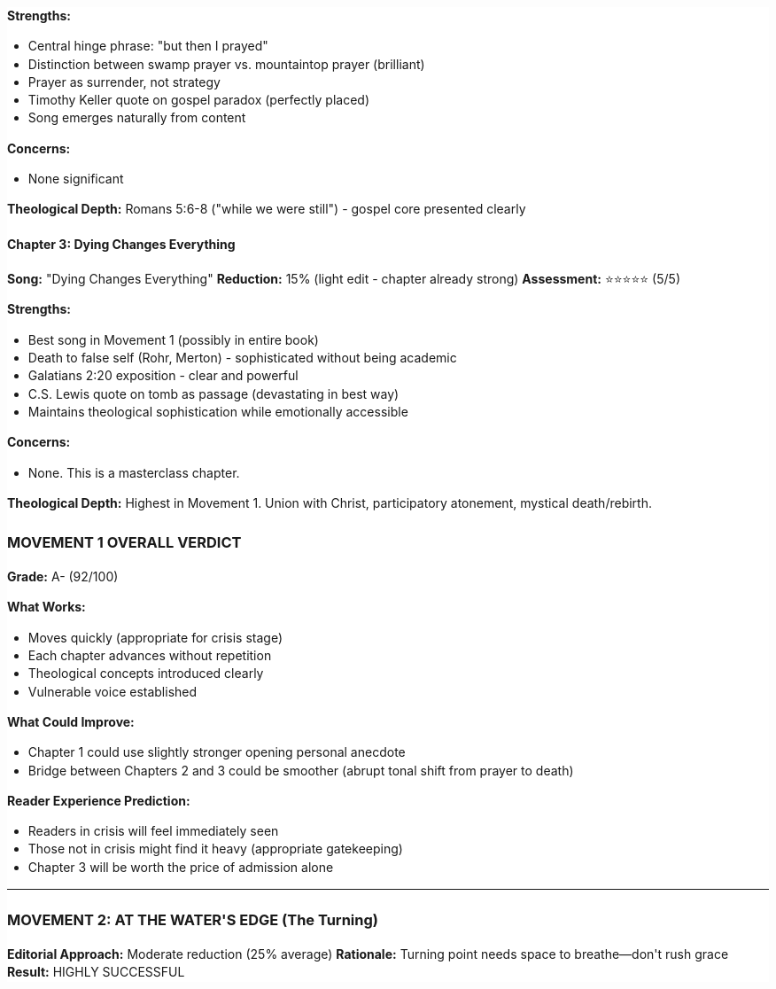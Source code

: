 **Strengths:**
- Central hinge phrase: "but then I prayed"
- Distinction between swamp prayer vs. mountaintop prayer (brilliant)
- Prayer as surrender, not strategy
- Timothy Keller quote on gospel paradox (perfectly placed)
- Song emerges naturally from content

**Concerns:**
- None significant

**Theological Depth:** Romans 5:6-8 ("while we were still") - gospel core presented clearly

#### Chapter 3: Dying Changes Everything
**Song:** "Dying Changes Everything"
**Reduction:** 15% (light edit - chapter already strong)
**Assessment:** ⭐⭐⭐⭐⭐ (5/5)

**Strengths:**
- Best song in Movement 1 (possibly in entire book)
- Death to false self (Rohr, Merton) - sophisticated without being academic
- Galatians 2:20 exposition - clear and powerful
- C.S. Lewis quote on tomb as passage (devastating in best way)
- Maintains theological sophistication while emotionally accessible

**Concerns:**
- None. This is a masterclass chapter.

**Theological Depth:** Highest in Movement 1. Union with Christ, participatory atonement, mystical death/rebirth.

### MOVEMENT 1 OVERALL VERDICT

**Grade:** A- (92/100)

**What Works:**
- Moves quickly (appropriate for crisis stage)
- Each chapter advances without repetition
- Theological concepts introduced clearly
- Vulnerable voice established

**What Could Improve:**
- Chapter 1 could use slightly stronger opening personal anecdote
- Bridge between Chapters 2 and 3 could be smoother (abrupt tonal shift from prayer to death)

**Reader Experience Prediction:**
- Readers in crisis will feel immediately seen
- Those not in crisis might find it heavy (appropriate gatekeeping)
- Chapter 3 will be worth the price of admission alone

---

### MOVEMENT 2: AT THE WATER'S EDGE (The Turning)

**Editorial Approach:** Moderate reduction (25% average)
**Rationale:** Turning point needs space to breathe—don't rush grace
**Result:** HIGHLY SUCCESSFUL
